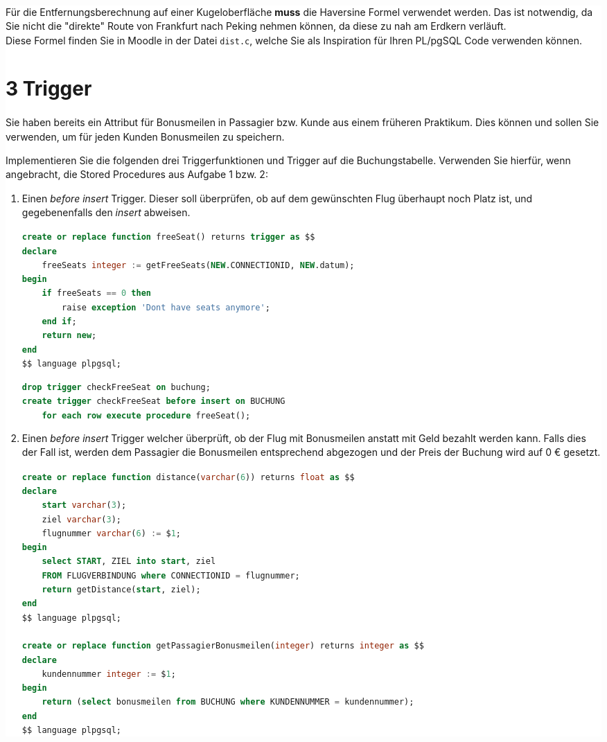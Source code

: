 Für die Entfernungsberechnung auf einer Kugeloberfläche __muss__ die Haversine Formel verwendet werden. Das ist notwendig, da Sie nicht die "direkte" Route von Frankfurt nach Peking nehmen können, da diese zu nah am Erdkern verläuft.  
Diese Formel finden Sie in Moodle in der Datei `dist.c`, welche Sie als Inspiration für Ihren PL/pgSQL Code verwenden können.

# 3  Trigger
Sie haben bereits ein Attribut für Bonusmeilen in Passagier bzw. Kunde aus einem früheren Praktikum. Dies können und sollen Sie verwenden, um für jeden Kunden Bonusmeilen zu speichern.

Implementieren Sie die folgenden drei Triggerfunktionen und Trigger auf die Buchungstabelle. Verwenden Sie hierfür, wenn angebracht, die Stored Procedures aus Aufgabe 1 bzw. 2:
1. Einen *before insert* Trigger. Dieser soll überprüfen, ob auf dem gewünschten Flug überhaupt noch Platz ist, und gegebenenfalls den *insert* abweisen.
    ```sql
    create or replace function freeSeat() returns trigger as $$
	declare
		freeSeats integer := getFreeSeats(NEW.CONNECTIONID, NEW.datum);
	begin
		if freeSeats == 0 then
			raise exception 'Dont have seats anymore';
		end if;
		return new;
	end
	$$ language plpgsql;
    ```
    ```sql
	drop trigger checkFreeSeat on buchung;
	create trigger checkFreeSeat before insert on BUCHUNG
	    for each row execute procedure freeSeat();
    ```
2. Einen *before insert* Trigger welcher überprüft, ob der Flug mit Bonusmeilen anstatt mit Geld bezahlt werden kann. Falls dies der Fall ist, werden dem Passagier die Bonusmeilen entsprechend abgezogen und der Preis der Buchung wird auf 0 € gesetzt.
    ```sql
    create or replace function distance(varchar(6)) returns float as $$
	declare 
		start varchar(3);
		ziel varchar(3);
		flugnummer varchar(6) := $1;
	begin
		select START, ZIEL into start, ziel 
        FROM FLUGVERBINDUNG where CONNECTIONID = flugnummer;
		return getDistance(start, ziel);
	end
	$$ language plpgsql;

	create or replace function getPassagierBonusmeilen(integer) returns integer as $$
	declare
		kundennummer integer := $1;
	begin
		return (select bonusmeilen from BUCHUNG where KUNDENNUMMER = kundennummer);
	end
	$$ language plpgsql;
